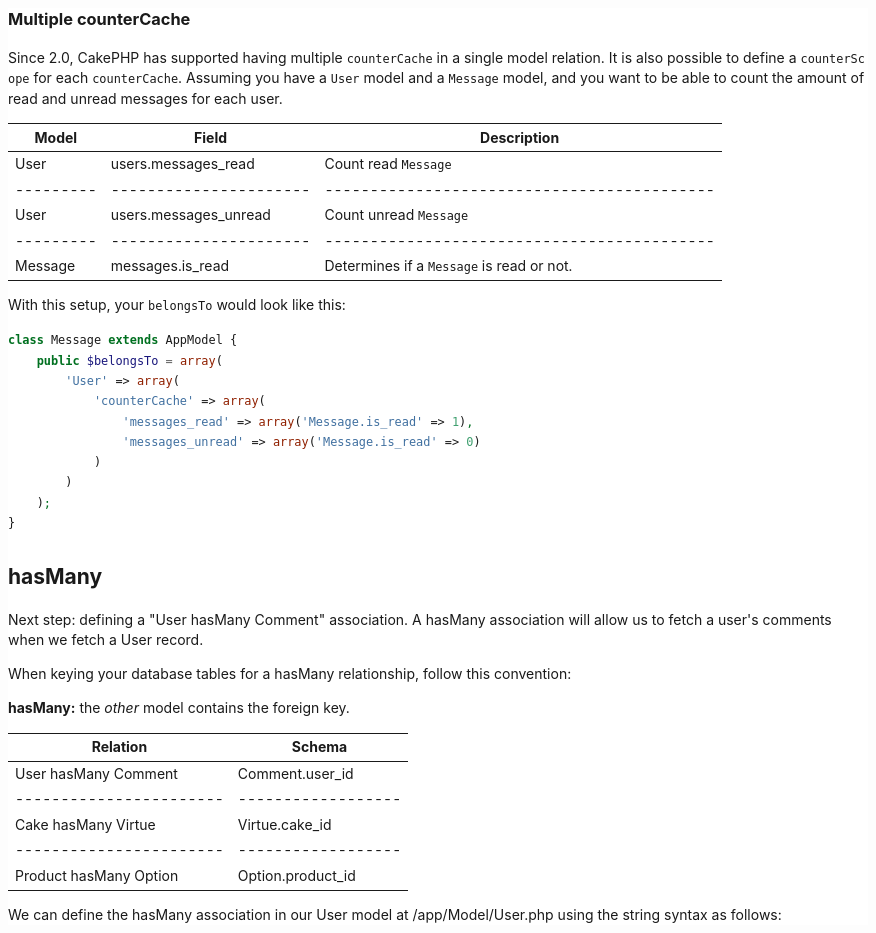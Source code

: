 <a id="multiple-counterCache"></a>

### Multiple counterCache

Since 2.0, CakePHP has supported having multiple `counterCache` in a single model
relation. It is also possible to define a `counterScope` for each `counterCache`.
Assuming you have a `User` model and a `Message` model, and you want to be able
to count the amount of read and unread messages for each user.

| Model | Field | Description |
|----|----|----|
| User | users.messages_read | Count read `Message` |
| --------- | ---------------------- | ------------------------------------------- |
| User | users.messages_unread | Count unread `Message` |
| --------- | ---------------------- | ------------------------------------------- |
| Message | messages.is_read | Determines if a `Message` is read or not. |

With this setup, your `belongsTo` would look like this:

``` php
class Message extends AppModel {
    public $belongsTo = array(
        'User' => array(
            'counterCache' => array(
                'messages_read' => array('Message.is_read' => 1),
                'messages_unread' => array('Message.is_read' => 0)
            )
        )
    );
}
```

## hasMany

Next step: defining a "User hasMany Comment" association. A hasMany
association will allow us to fetch a user's comments when we fetch
a User record.

When keying your database tables for a hasMany relationship, follow
this convention:

**hasMany:** the *other* model contains the foreign key.

| Relation                | Schema             |
|-------------------------|--------------------|
| User hasMany Comment    | Comment.user_id    |
| ----------------------- | ------------------ |
| Cake hasMany Virtue     | Virtue.cake_id     |
| ----------------------- | ------------------ |
| Product hasMany Option  | Option.product_id  |

We can define the hasMany association in our User model at
/app/Model/User.php using the string syntax as follows:
